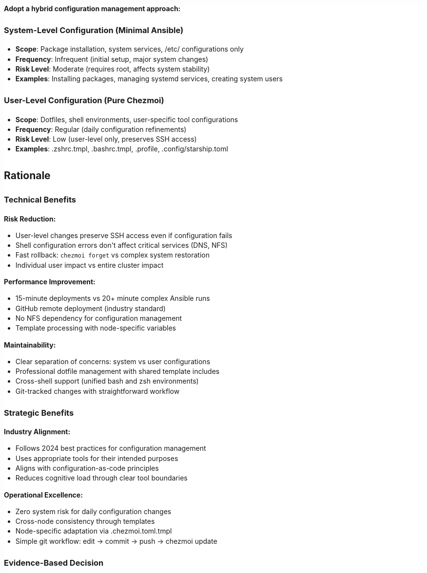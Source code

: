**Adopt a hybrid configuration management approach:**

### System-Level Configuration (Minimal Ansible)
- **Scope**: Package installation, system services, /etc/ configurations only
- **Frequency**: Infrequent (initial setup, major system changes)
- **Risk Level**: Moderate (requires root, affects system stability)
- **Examples**: Installing packages, managing systemd services, creating system users

### User-Level Configuration (Pure Chezmoi)
- **Scope**: Dotfiles, shell environments, user-specific tool configurations
- **Frequency**: Regular (daily configuration refinements)
- **Risk Level**: Low (user-level only, preserves SSH access)
- **Examples**: .zshrc.tmpl, .bashrc.tmpl, .profile, .config/starship.toml

## Rationale

### Technical Benefits

**Risk Reduction:**
- User-level changes preserve SSH access even if configuration fails
- Shell configuration errors don't affect critical services (DNS, NFS)
- Fast rollback: `chezmoi forget` vs complex system restoration
- Individual user impact vs entire cluster impact

**Performance Improvement:**
- 15-minute deployments vs 20+ minute complex Ansible runs
- GitHub remote deployment (industry standard)
- No NFS dependency for configuration management
- Template processing with node-specific variables

**Maintainability:**
- Clear separation of concerns: system vs user configurations
- Professional dotfile management with shared template includes
- Cross-shell support (unified bash and zsh environments)
- Git-tracked changes with straightforward workflow

### Strategic Benefits

**Industry Alignment:**
- Follows 2024 best practices for configuration management
- Uses appropriate tools for their intended purposes
- Aligns with configuration-as-code principles
- Reduces cognitive load through clear tool boundaries

**Operational Excellence:**
- Zero system risk for daily configuration changes
- Cross-node consistency through templates
- Node-specific adaptation via .chezmoi.toml.tmpl
- Simple git workflow: edit → commit → push → chezmoi update

### Evidence-Based Decision
